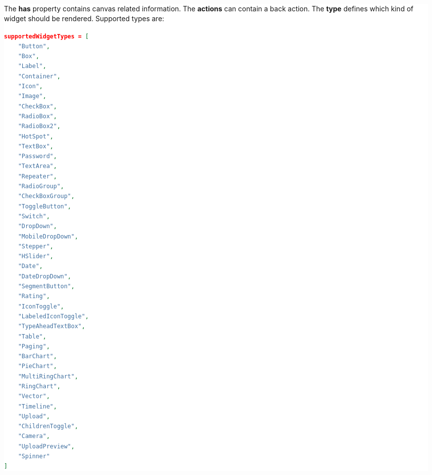 ```json
```

The **has** property contains canvas related information. The **actions** can contain a back action. The **type** defines which kind of widget should be rendered. Supported types are:

```json
supportedWidgetTypes = [
	"Button",
	"Box",
	"Label",
	"Container",
	"Icon",
	"Image",
	"CheckBox",
	"RadioBox",
	"RadioBox2",
	"HotSpot",
	"TextBox",
	"Password",
	"TextArea",
	"Repeater",
	"RadioGroup",
	"CheckBoxGroup",
	"ToggleButton",
	"Switch",
	"DropDown",
	"MobileDropDown",
	"Stepper",
	"HSlider",
	"Date",
	"DateDropDown",
	"SegmentButton",
	"Rating",
	"IconToggle",
	"LabeledIconToggle",
	"TypeAheadTextBox",
	"Table",
	"Paging",
	"BarChart",
	"PieChart",
	"MultiRingChart",
	"RingChart",
	"Vector",
	"Timeline",
	"Upload",
	"ChildrenToggle",
	"Camera",
	"UploadPreview",
	"Spinner"
]
```
